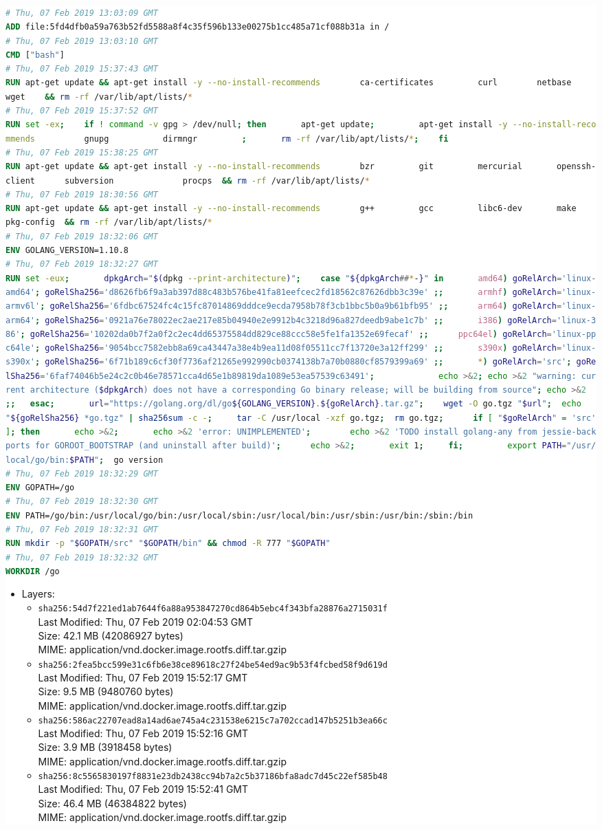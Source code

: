 ```dockerfile
# Thu, 07 Feb 2019 13:03:09 GMT
ADD file:5fd4dfb0a59a763b52fd5588a8f4c35f596b133e00275b1cc485a71cf088b31a in / 
# Thu, 07 Feb 2019 13:03:10 GMT
CMD ["bash"]
# Thu, 07 Feb 2019 15:37:43 GMT
RUN apt-get update && apt-get install -y --no-install-recommends 		ca-certificates 		curl 		netbase 		wget 	&& rm -rf /var/lib/apt/lists/*
# Thu, 07 Feb 2019 15:37:52 GMT
RUN set -ex; 	if ! command -v gpg > /dev/null; then 		apt-get update; 		apt-get install -y --no-install-recommends 			gnupg 			dirmngr 		; 		rm -rf /var/lib/apt/lists/*; 	fi
# Thu, 07 Feb 2019 15:38:25 GMT
RUN apt-get update && apt-get install -y --no-install-recommends 		bzr 		git 		mercurial 		openssh-client 		subversion 				procps 	&& rm -rf /var/lib/apt/lists/*
# Thu, 07 Feb 2019 18:30:56 GMT
RUN apt-get update && apt-get install -y --no-install-recommends 		g++ 		gcc 		libc6-dev 		make 		pkg-config 	&& rm -rf /var/lib/apt/lists/*
# Thu, 07 Feb 2019 18:32:06 GMT
ENV GOLANG_VERSION=1.10.8
# Thu, 07 Feb 2019 18:32:27 GMT
RUN set -eux; 		dpkgArch="$(dpkg --print-architecture)"; 	case "${dpkgArch##*-}" in 		amd64) goRelArch='linux-amd64'; goRelSha256='d8626fb6f9a3ab397d88c483b576be41fa81eefcec2fd18562c87626dbb3c39e' ;; 		armhf) goRelArch='linux-armv6l'; goRelSha256='6fdbc67524fc4c15fc87014869dddce9ecda7958b78f3cb1bbc5b0a9b61bfb95' ;; 		arm64) goRelArch='linux-arm64'; goRelSha256='0921a76e78022ec2ae217e85b04940e2e9912b4c3218d96a827deedb9abe1c7b' ;; 		i386) goRelArch='linux-386'; goRelSha256='10202da0b7f2a0f2c2ec4dd65375584dd829ce88ccc58e5fe1fa1352e69fecaf' ;; 		ppc64el) goRelArch='linux-ppc64le'; goRelSha256='9054bcc7582ebb8a69ca43447a38e4b9ea11d08f05511cc7f13720e3a12ff299' ;; 		s390x) goRelArch='linux-s390x'; goRelSha256='6f71b189c6cf30f7736af21265e992990cb0374138b7a70b0880cf8579399a69' ;; 		*) goRelArch='src'; goRelSha256='6faf74046b5e24c2c0b46e78571cca4d65e1b89819da1089e53ea57539c63491'; 			echo >&2; echo >&2 "warning: current architecture ($dpkgArch) does not have a corresponding Go binary release; will be building from source"; echo >&2 ;; 	esac; 		url="https://golang.org/dl/go${GOLANG_VERSION}.${goRelArch}.tar.gz"; 	wget -O go.tgz "$url"; 	echo "${goRelSha256} *go.tgz" | sha256sum -c -; 	tar -C /usr/local -xzf go.tgz; 	rm go.tgz; 		if [ "$goRelArch" = 'src' ]; then 		echo >&2; 		echo >&2 'error: UNIMPLEMENTED'; 		echo >&2 'TODO install golang-any from jessie-backports for GOROOT_BOOTSTRAP (and uninstall after build)'; 		echo >&2; 		exit 1; 	fi; 		export PATH="/usr/local/go/bin:$PATH"; 	go version
# Thu, 07 Feb 2019 18:32:29 GMT
ENV GOPATH=/go
# Thu, 07 Feb 2019 18:32:30 GMT
ENV PATH=/go/bin:/usr/local/go/bin:/usr/local/sbin:/usr/local/bin:/usr/sbin:/usr/bin:/sbin:/bin
# Thu, 07 Feb 2019 18:32:31 GMT
RUN mkdir -p "$GOPATH/src" "$GOPATH/bin" && chmod -R 777 "$GOPATH"
# Thu, 07 Feb 2019 18:32:32 GMT
WORKDIR /go
```

-	Layers:
	-	`sha256:54d7f221ed1ab7644f6a88a953847270cd864b5ebc4f343bfa28876a2715031f`  
		Last Modified: Thu, 07 Feb 2019 02:04:53 GMT  
		Size: 42.1 MB (42086927 bytes)  
		MIME: application/vnd.docker.image.rootfs.diff.tar.gzip
	-	`sha256:2fea5bcc599e31c6fb6e38ce89618c27f24be54ed9ac9b53f4fcbed58f9d619d`  
		Last Modified: Thu, 07 Feb 2019 15:52:17 GMT  
		Size: 9.5 MB (9480760 bytes)  
		MIME: application/vnd.docker.image.rootfs.diff.tar.gzip
	-	`sha256:586ac22707ead8a14ad6ae745a4c231538e6215c7a702ccad147b5251b3ea66c`  
		Last Modified: Thu, 07 Feb 2019 15:52:16 GMT  
		Size: 3.9 MB (3918458 bytes)  
		MIME: application/vnd.docker.image.rootfs.diff.tar.gzip
	-	`sha256:8c5565830197f8831e23db2438cc94b7a2c5b37186bfa8adc7d45c22ef585b48`  
		Last Modified: Thu, 07 Feb 2019 15:52:41 GMT  
		Size: 46.4 MB (46384822 bytes)  
		MIME: application/vnd.docker.image.rootfs.diff.tar.gzip